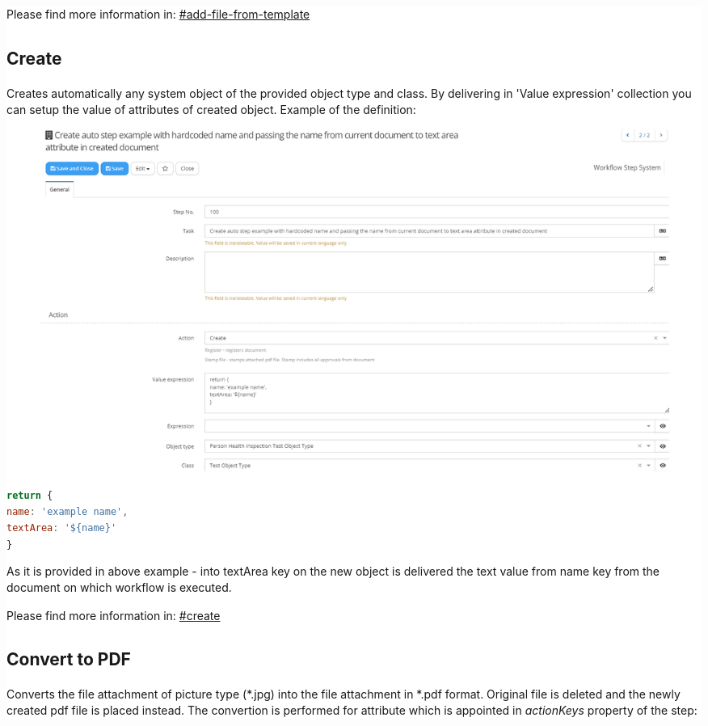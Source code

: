 Please find more information in: [#add-file-from-template](../workflows/workflow-steps.md#add-file-from-template "mention")

## Create

Creates automatically any system object of the provided object type and class. By delivering in 'Value expression' collection you can setup the value of attributes of created object. Example of the definition:

<figure><img src="../../.gitbook/assets/image (340).png" alt=""><figcaption></figcaption></figure>

```javascript
return {
name: 'example name', 
textArea: '${name}'
}
```

As it is provided in above example - into textArea key on the new object is delivered the text value from name key from the document on which workflow is executed.

Please find more information in: [#create](../workflows/workflow-steps.md#create "mention")

## Convert to PDF

Converts the file attachment of picture type (\*.jpg) into the file attachment in \*.pdf format. Original file is deleted and the newly created pdf file is placed instead. The convertion is performed for attribute which is appointed in _actionKeys_ property of the step:
